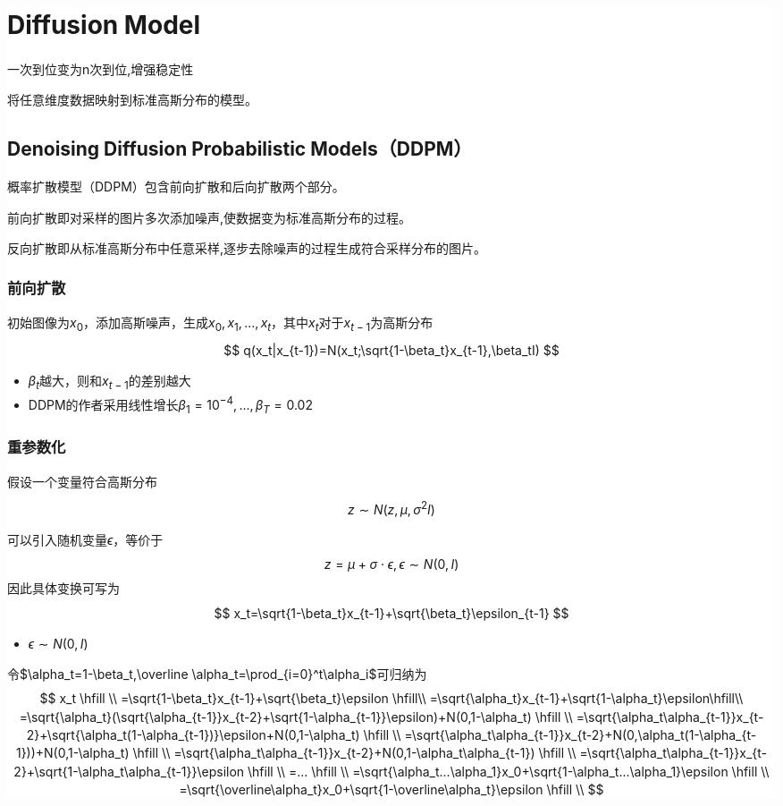 # Diffusion Model

一次到位变为n次到位,增强稳定性

将任意维度数据映射到标准高斯分布的模型。

## Denoising Diffusion Probabilistic Models（DDPM）

 概率扩散模型（DDPM）包含前向扩散和后向扩散两个部分。

 前向扩散即对采样的图片多次添加噪声,使数据变为标准高斯分布的过程。

 反向扩散即从标准高斯分布中任意采样,逐步去除噪声的过程生成符合采样分布的图片。

### 前向扩散

初始图像为$x_0$，添加高斯噪声，生成$x_0,x_1,...,x_t$，其中$x_t$对于$x_{t-1}$为高斯分布
$$
q(x_t|x_{t-1})=N(x_t;\sqrt{1-\beta_t}x_{t-1},\beta_tI)
$$

- $\beta_t$越大，则和$x_{t-1}$的差别越大
- DDPM的作者采用线性增长$\beta_1=10^{-4},...,\beta_T=0.02$

### 重参数化

假设一个变量符合高斯分布
$$
z\sim N(z,\mu,\sigma^2I)
$$

可以引入随机变量$\epsilon$，等价于
$$
z=\mu+\sigma\cdot\epsilon,\epsilon \sim N(0,I)
$$
因此具体变换可写为
$$
x_t=\sqrt{1-\beta_t}x_{t-1}+\sqrt{\beta_t}\epsilon_{t-1}
$$

- $\epsilon \sim N(0,I)$

令$\alpha_t=1-\beta_t,\overline \alpha_t=\prod_{i=0}^t\alpha_i$可归纳为
$$
x_t \hfill \\
=\sqrt{1-\beta_t}x_{t-1}+\sqrt{\beta_t}\epsilon \hfill\\
=\sqrt{\alpha_t}x_{t-1}+\sqrt{1-\alpha_t}\epsilon\hfill\\
=\sqrt{\alpha_t}(\sqrt{\alpha_{t-1}}x_{t-2}+\sqrt{1-\alpha_{t-1}}\epsilon)+N(0,1-\alpha_t) \hfill \\
=\sqrt{\alpha_t\alpha_{t-1}}x_{t-2}+\sqrt{\alpha_t(1-\alpha_{t-1})}\epsilon+N(0,1-\alpha_t) \hfill \\
=\sqrt{\alpha_t\alpha_{t-1}}x_{t-2}+N(0,\alpha_t(1-\alpha_{t-1}))+N(0,1-\alpha_t) \hfill \\
=\sqrt{\alpha_t\alpha_{t-1}}x_{t-2}+N(0,1-\alpha_t\alpha_{t-1}) \hfill \\
=\sqrt{\alpha_t\alpha_{t-1}}x_{t-2}+\sqrt{1-\alpha_t\alpha_{t-1}}\epsilon \hfill \\
=... \hfill \\
=\sqrt{\alpha_t...\alpha_1}x_0+\sqrt{1-\alpha_t...\alpha_1}\epsilon \hfill \\
=\sqrt{\overline\alpha_t}x_0+\sqrt{1-\overline\alpha_t}\epsilon \hfill \\
$$
